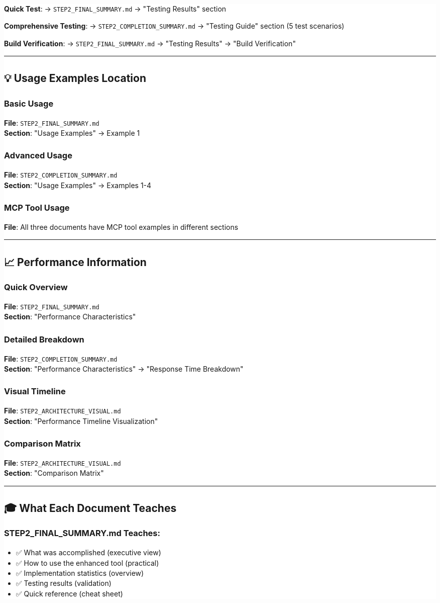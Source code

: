 **Quick Test**:
→ `STEP2_FINAL_SUMMARY.md` → "Testing Results" section

**Comprehensive Testing**:
→ `STEP2_COMPLETION_SUMMARY.md` → "Testing Guide" section (5 test scenarios)

**Build Verification**:
→ `STEP2_FINAL_SUMMARY.md` → "Testing Results" → "Build Verification"

---

## 💡 Usage Examples Location

### Basic Usage
**File**: `STEP2_FINAL_SUMMARY.md`  
**Section**: "Usage Examples" → Example 1

### Advanced Usage
**File**: `STEP2_COMPLETION_SUMMARY.md`  
**Section**: "Usage Examples" → Examples 1-4

### MCP Tool Usage
**File**: All three documents have MCP tool examples in different sections

---

## 📈 Performance Information

### Quick Overview
**File**: `STEP2_FINAL_SUMMARY.md`  
**Section**: "Performance Characteristics"

### Detailed Breakdown
**File**: `STEP2_COMPLETION_SUMMARY.md`  
**Section**: "Performance Characteristics" → "Response Time Breakdown"

### Visual Timeline
**File**: `STEP2_ARCHITECTURE_VISUAL.md`  
**Section**: "Performance Timeline Visualization"

### Comparison Matrix
**File**: `STEP2_ARCHITECTURE_VISUAL.md`  
**Section**: "Comparison Matrix"

---

## 🎓 What Each Document Teaches

### STEP2_FINAL_SUMMARY.md Teaches:
- ✅ What was accomplished (executive view)
- ✅ How to use the enhanced tool (practical)
- ✅ Implementation statistics (overview)
- ✅ Testing results (validation)
- ✅ Quick reference (cheat sheet)
